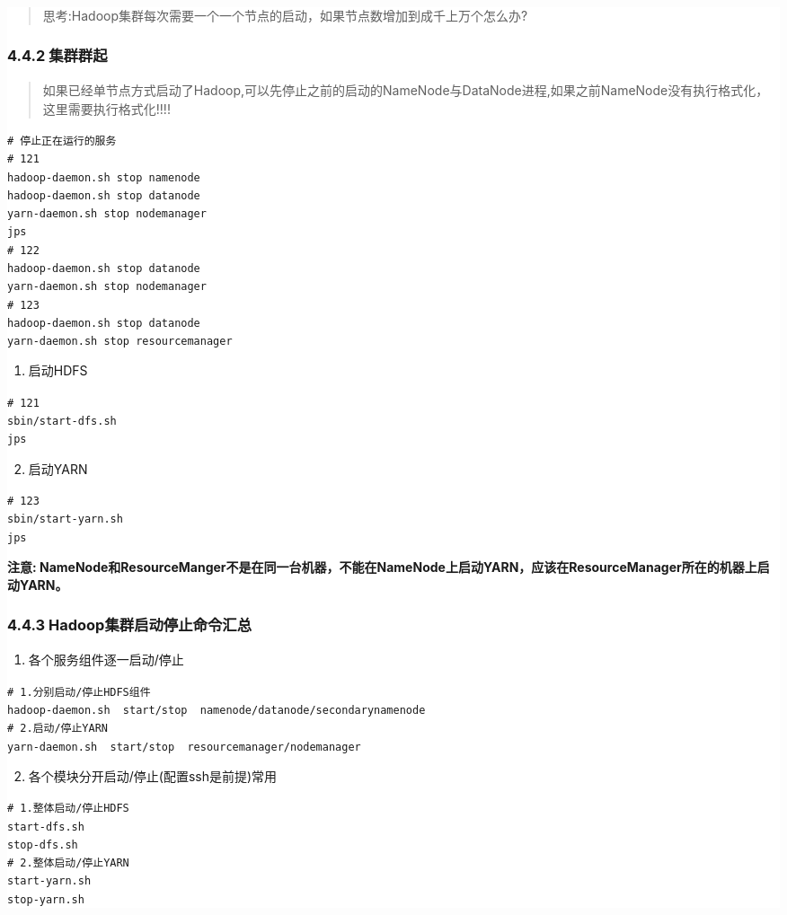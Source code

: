 > 思考:Hadoop集群每次需要一个一个节点的启动，如果节点数增加到成千上万个怎么办?

### 4.4.2 集群群起

> 如果已经单节点方式启动了Hadoop,可以先停止之前的启动的NameNode与DataNode进程,如果之前NameNode没有执行格式化，这里需要执行格式化!!!!

```shell
# 停止正在运行的服务
# 121
hadoop-daemon.sh stop namenode
hadoop-daemon.sh stop datanode
yarn-daemon.sh stop nodemanager
jps
# 122
hadoop-daemon.sh stop datanode
yarn-daemon.sh stop nodemanager
# 123
hadoop-daemon.sh stop datanode
yarn-daemon.sh stop resourcemanager
```

1. 启动HDFS

```shell
# 121
sbin/start-dfs.sh
jps
```

2. 启动YARN

```shell
# 123
sbin/start-yarn.sh
jps
```

**注意: NameNode和ResourceManger不是在同一台机器，不能在NameNode上启动YARN，应该在ResourceManager所在的机器上启动YARN。**

### 4.4.3 Hadoop集群启动停止命令汇总

1. 各个服务组件逐一启动/停止

```shell
# 1.分别启动/停止HDFS组件
hadoop-daemon.sh  start/stop  namenode/datanode/secondarynamenode
# 2.启动/停止YARN
yarn-daemon.sh  start/stop  resourcemanager/nodemanager
```

2. 各个模块分开启动/停止(配置ssh是前提)常用

```shell
# 1.整体启动/停止HDFS
start-dfs.sh
stop-dfs.sh
# 2.整体启动/停止YARN
start-yarn.sh
stop-yarn.sh
```
